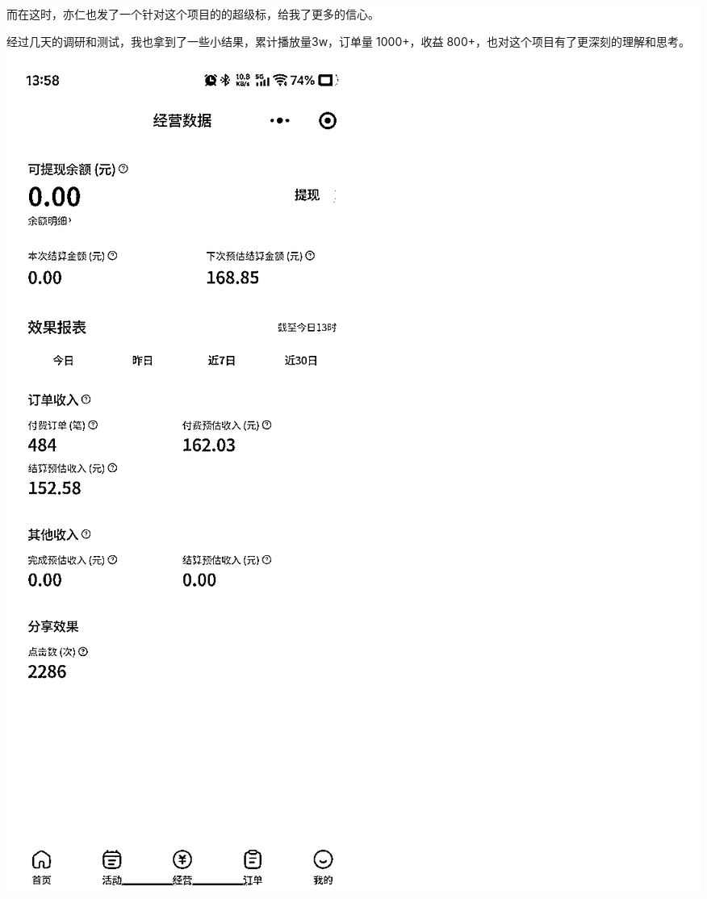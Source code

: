 而在这时，亦仁也发了一个针对这个项目的的超级标，给我了更多的信心。

经过几天的调研和测试，我也拿到了一些小结果，累计播放量3w，订单量 1000+，收益 800+，也对这个项目有了更深刻的理解和思考。

![](img/b586c7b744e68eab3cde6dd4e3f53d61.png)
